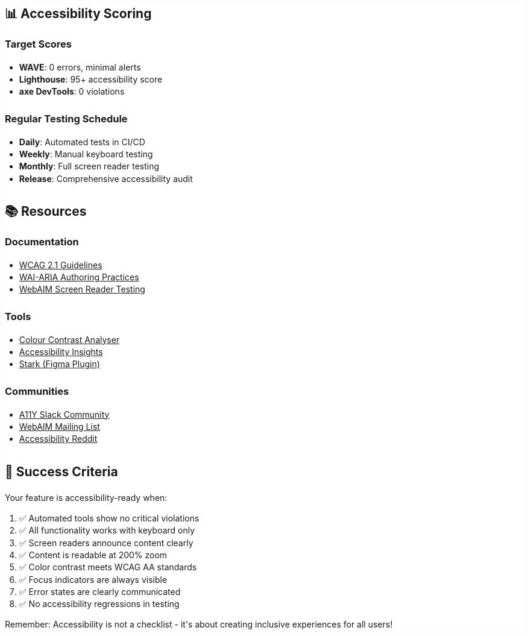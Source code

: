 ## 📊 Accessibility Scoring

### Target Scores
- **WAVE**: 0 errors, minimal alerts
- **Lighthouse**: 95+ accessibility score
- **axe DevTools**: 0 violations

### Regular Testing Schedule
- **Daily**: Automated tests in CI/CD
- **Weekly**: Manual keyboard testing
- **Monthly**: Full screen reader testing
- **Release**: Comprehensive accessibility audit

## 📚 Resources

### Documentation
- [WCAG 2.1 Guidelines](https://www.w3.org/WAI/WCAG21/quickref/)
- [WAI-ARIA Authoring Practices](https://www.w3.org/TR/wai-aria-practices-1.1/)
- [WebAIM Screen Reader Testing](https://webaim.org/articles/screenreader_testing/)

### Tools
- [Colour Contrast Analyser](https://www.tpgi.com/color-contrast-checker/)
- [Accessibility Insights](https://accessibilityinsights.io/)
- [Stark (Figma Plugin)](https://www.getstark.co/)

### Communities
- [A11Y Slack Community](https://web-a11y.slack.com/)
- [WebAIM Mailing List](https://webaim.org/discussion/)
- [Accessibility Reddit](https://www.reddit.com/r/accessibility/)

## 🎉 Success Criteria

Your feature is accessibility-ready when:

1. ✅ Automated tools show no critical violations
2. ✅ All functionality works with keyboard only
3. ✅ Screen readers announce content clearly
4. ✅ Content is readable at 200% zoom
5. ✅ Color contrast meets WCAG AA standards
6. ✅ Focus indicators are always visible
7. ✅ Error states are clearly communicated
8. ✅ No accessibility regressions in testing

Remember: Accessibility is not a checklist - it's about creating inclusive experiences for all users!
